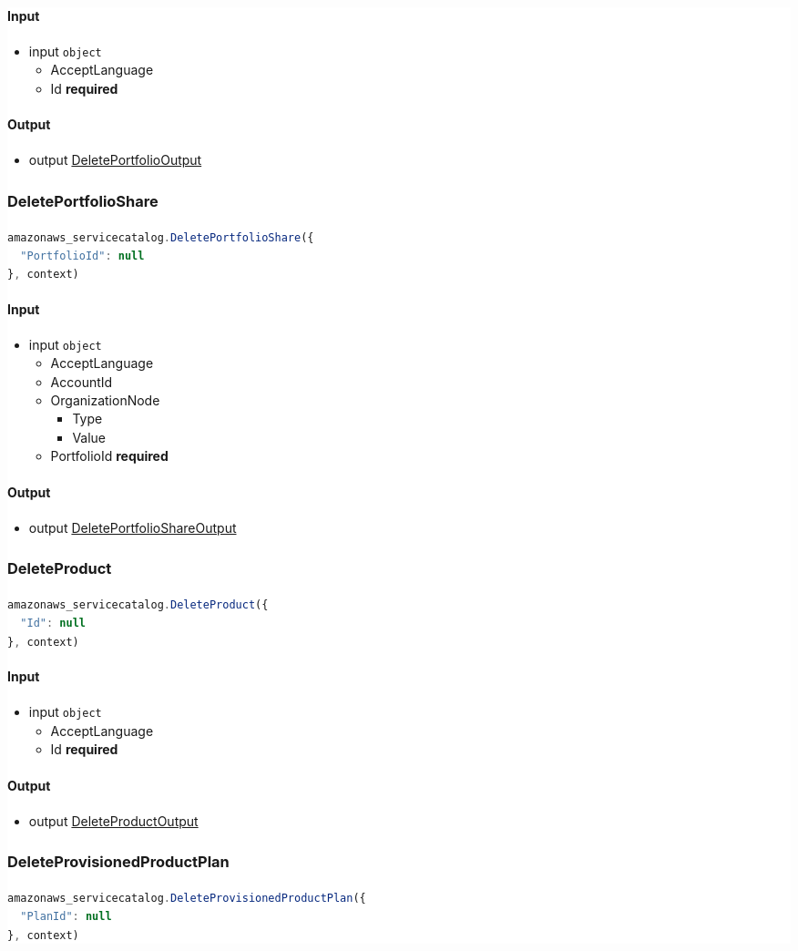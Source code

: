 #### Input
* input `object`
  * AcceptLanguage
  * Id **required**

#### Output
* output [DeletePortfolioOutput](#deleteportfoliooutput)

### DeletePortfolioShare



```js
amazonaws_servicecatalog.DeletePortfolioShare({
  "PortfolioId": null
}, context)
```

#### Input
* input `object`
  * AcceptLanguage
  * AccountId
  * OrganizationNode
    * Type
    * Value
  * PortfolioId **required**

#### Output
* output [DeletePortfolioShareOutput](#deleteportfolioshareoutput)

### DeleteProduct



```js
amazonaws_servicecatalog.DeleteProduct({
  "Id": null
}, context)
```

#### Input
* input `object`
  * AcceptLanguage
  * Id **required**

#### Output
* output [DeleteProductOutput](#deleteproductoutput)

### DeleteProvisionedProductPlan



```js
amazonaws_servicecatalog.DeleteProvisionedProductPlan({
  "PlanId": null
}, context)
```
